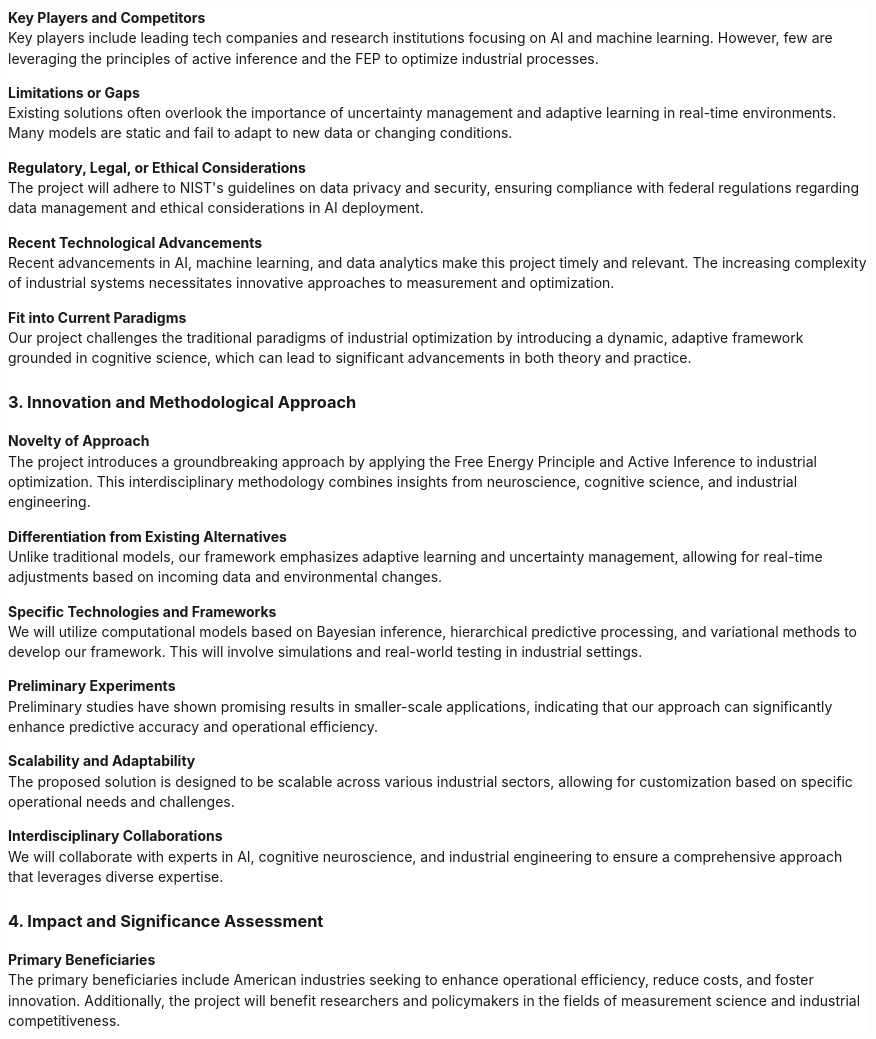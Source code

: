 **Key Players and Competitors**  
Key players include leading tech companies and research institutions focusing on AI and machine learning. However, few are leveraging the principles of active inference and the FEP to optimize industrial processes.

**Limitations or Gaps**  
Existing solutions often overlook the importance of uncertainty management and adaptive learning in real-time environments. Many models are static and fail to adapt to new data or changing conditions.

**Regulatory, Legal, or Ethical Considerations**  
The project will adhere to NIST's guidelines on data privacy and security, ensuring compliance with federal regulations regarding data management and ethical considerations in AI deployment.

**Recent Technological Advancements**  
Recent advancements in AI, machine learning, and data analytics make this project timely and relevant. The increasing complexity of industrial systems necessitates innovative approaches to measurement and optimization.

**Fit into Current Paradigms**  
Our project challenges the traditional paradigms of industrial optimization by introducing a dynamic, adaptive framework grounded in cognitive science, which can lead to significant advancements in both theory and practice.

### 3. Innovation and Methodological Approach

**Novelty of Approach**  
The project introduces a groundbreaking approach by applying the Free Energy Principle and Active Inference to industrial optimization. This interdisciplinary methodology combines insights from neuroscience, cognitive science, and industrial engineering.

**Differentiation from Existing Alternatives**  
Unlike traditional models, our framework emphasizes adaptive learning and uncertainty management, allowing for real-time adjustments based on incoming data and environmental changes.

**Specific Technologies and Frameworks**  
We will utilize computational models based on Bayesian inference, hierarchical predictive processing, and variational methods to develop our framework. This will involve simulations and real-world testing in industrial settings.

**Preliminary Experiments**  
Preliminary studies have shown promising results in smaller-scale applications, indicating that our approach can significantly enhance predictive accuracy and operational efficiency.

**Scalability and Adaptability**  
The proposed solution is designed to be scalable across various industrial sectors, allowing for customization based on specific operational needs and challenges.

**Interdisciplinary Collaborations**  
We will collaborate with experts in AI, cognitive neuroscience, and industrial engineering to ensure a comprehensive approach that leverages diverse expertise.

### 4. Impact and Significance Assessment

**Primary Beneficiaries**  
The primary beneficiaries include American industries seeking to enhance operational efficiency, reduce costs, and foster innovation. Additionally, the project will benefit researchers and policymakers in the fields of measurement science and industrial competitiveness.
